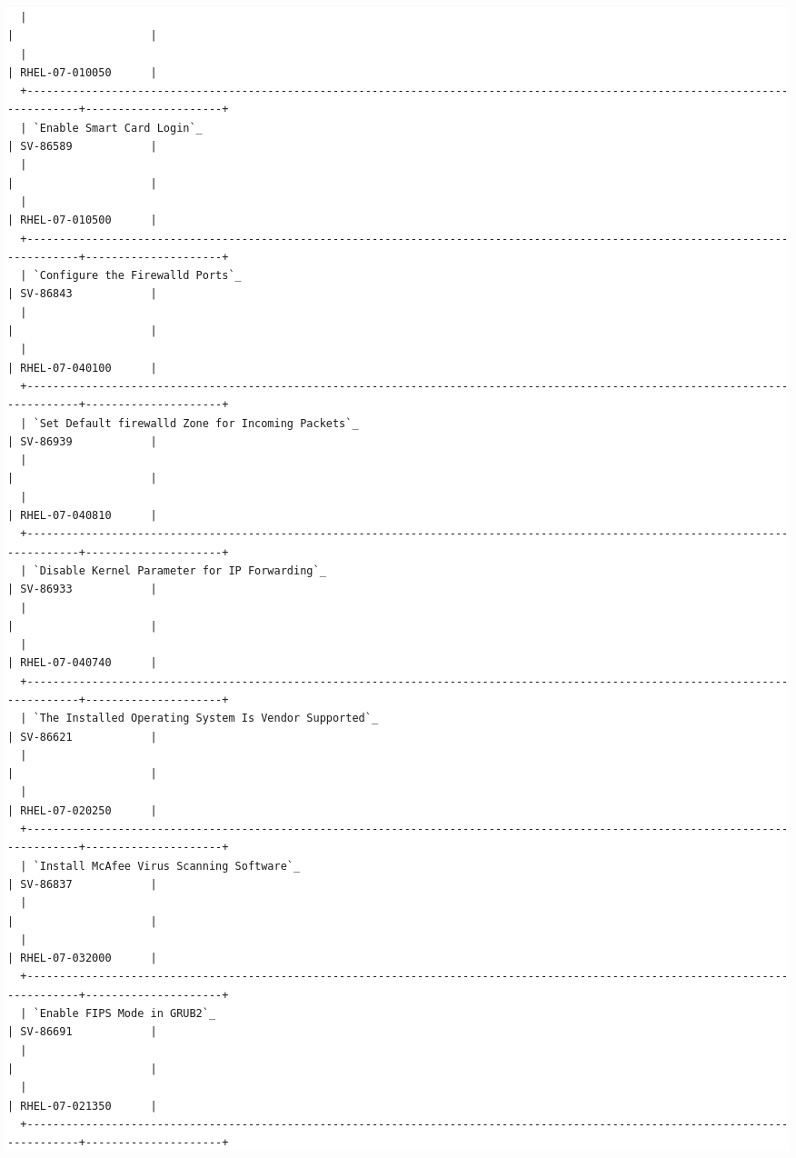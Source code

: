 ```{eval-rst}
  |                                                                                                                                |                     |
  |                                                                                                                                | RHEL-07-010050      |
  +--------------------------------------------------------------------------------------------------------------------------------+---------------------+
  | `Enable Smart Card Login`_                                                                                                     | SV-86589            |
  |                                                                                                                                |                     |
  |                                                                                                                                | RHEL-07-010500      |
  +--------------------------------------------------------------------------------------------------------------------------------+---------------------+
  | `Configure the Firewalld Ports`_                                                                                               | SV-86843            |
  |                                                                                                                                |                     |
  |                                                                                                                                | RHEL-07-040100      |
  +--------------------------------------------------------------------------------------------------------------------------------+---------------------+
  | `Set Default firewalld Zone for Incoming Packets`_                                                                             | SV-86939            |
  |                                                                                                                                |                     |
  |                                                                                                                                | RHEL-07-040810      |
  +--------------------------------------------------------------------------------------------------------------------------------+---------------------+
  | `Disable Kernel Parameter for IP Forwarding`_                                                                                  | SV-86933            |
  |                                                                                                                                |                     |
  |                                                                                                                                | RHEL-07-040740      |
  +--------------------------------------------------------------------------------------------------------------------------------+---------------------+
  | `The Installed Operating System Is Vendor Supported`_                                                                          | SV-86621            |
  |                                                                                                                                |                     |
  |                                                                                                                                | RHEL-07-020250      |
  +--------------------------------------------------------------------------------------------------------------------------------+---------------------+
  | `Install McAfee Virus Scanning Software`_                                                                                      | SV-86837            |
  |                                                                                                                                |                     |
  |                                                                                                                                | RHEL-07-032000      |
  +--------------------------------------------------------------------------------------------------------------------------------+---------------------+
  | `Enable FIPS Mode in GRUB2`_                                                                                                   | SV-86691            |
  |                                                                                                                                |                     |
  |                                                                                                                                | RHEL-07-021350      |
  +--------------------------------------------------------------------------------------------------------------------------------+---------------------+
```